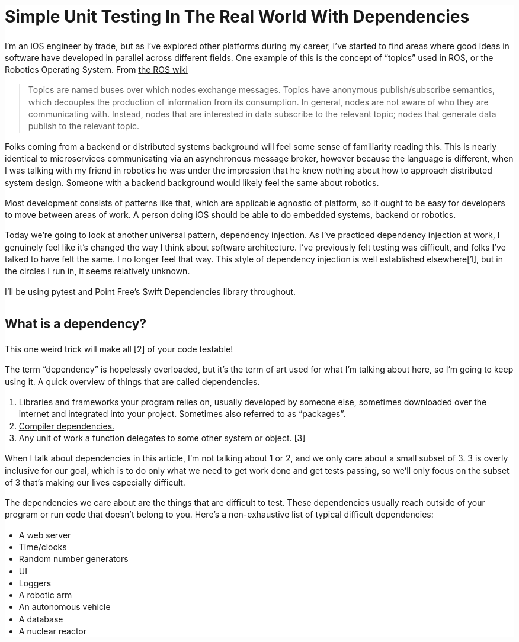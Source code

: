 # Simple Unit Testing In The Real World With Dependencies
I’m an iOS engineer by trade, but as I’ve explored other platforms during my career, I’ve started to find areas where good ideas in software have developed in parallel across different fields. One example of this is the concept of “topics” used in ROS, or the Robotics Operating System. From [the ROS wiki](http://wiki.ros.org/Topics)

> Topics are named buses over which nodes exchange messages. Topics have anonymous publish/subscribe semantics, which decouples the production of information from its consumption. In general, nodes are not aware of who they are communicating with. Instead, nodes that are interested in data subscribe to the relevant topic; nodes that generate data publish to the relevant topic.

Folks coming from a backend or distributed systems background will feel some sense of familiarity reading this. This is nearly identical to microservices communicating via an asynchronous message broker, however because the language is different, when I was talking with my friend in robotics he was under the impression that he knew nothing about how to approach distributed system design. Someone with a backend background would likely feel the same about robotics.

Most development consists of patterns like that, which are applicable agnostic of platform, so it ought to be easy for developers to move between areas of work. A person doing iOS should be able to do embedded systems, backend or robotics.

Today we’re going to look at another universal pattern, dependency injection. As I’ve practiced dependency injection at work, I genuinely feel like it’s changed the way I think about software architecture. I’ve previously felt testing was difficult, and folks I’ve talked to have felt the same. I no longer feel that way. This style of dependency injection is well established elsewhere[1], but in the circles I run in, it seems relatively unknown.

I’ll be using [pytest](https://github.com/pytest-dev/pytest) and Point Free’s [Swift Dependencies](https://github.com/pointfreeco/swift-dependencies) library throughout.

## What is a dependency?
This one weird trick will make all [2] of your code testable!

The term “dependency” is hopelessly overloaded, but it’s the term of art used for what I’m talking about here, so I’m going to keep using it. A quick overview of things that are called dependencies.
1. Libraries and frameworks your program relies on, usually developed by someone else, sometimes downloaded over the internet and integrated into your project. Sometimes also referred to as “packages”.
2. [Compiler dependencies.](https://www.geeksforgeeks.org/dependency-graph-in-compiler-design/#)
3. Any unit of work a function delegates to some other system or object. [3]

When I talk about dependencies in this article, I’m not talking about 1 or 2, and we only care about a small subset of 3. 3 is overly inclusive for our goal, which is to do only what we need to get work done and get tests passing, so we’ll only focus on the subset of 3 that’s making our lives especially difficult.

The dependencies we care about are the things that are difficult to test. These dependencies usually reach outside of your program or run code that doesn’t belong to you. Here’s a non-exhaustive list of typical difficult dependencies:
- A web server
- Time/clocks
- Random number generators
- UI
- Loggers
- A robotic arm
- An autonomous vehicle
- A database
- A nuclear reactor
